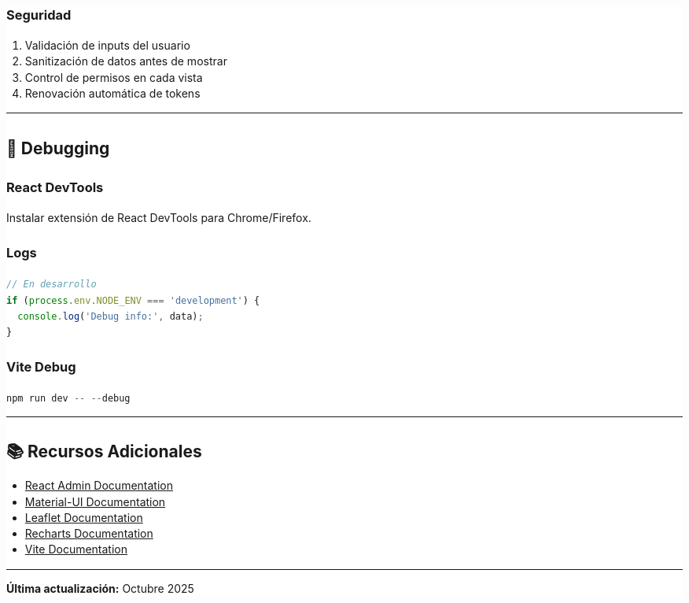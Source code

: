 ### Seguridad

1. Validación de inputs del usuario
2. Sanitización de datos antes de mostrar
3. Control de permisos en cada vista
4. Renovación automática de tokens

---

## 🐛 Debugging

### React DevTools

Instalar extensión de React DevTools para Chrome/Firefox.

### Logs

```typescript
// En desarrollo
if (process.env.NODE_ENV === 'development') {
  console.log('Debug info:', data);
}
```

### Vite Debug

```powershell
npm run dev -- --debug
```

---

## 📚 Recursos Adicionales

- [React Admin Documentation](https://marmelab.com/react-admin/)
- [Material-UI Documentation](https://mui.com/)
- [Leaflet Documentation](https://leafletjs.com/)
- [Recharts Documentation](https://recharts.org/)
- [Vite Documentation](https://vitejs.dev/)

---

**Última actualización:** Octubre 2025
